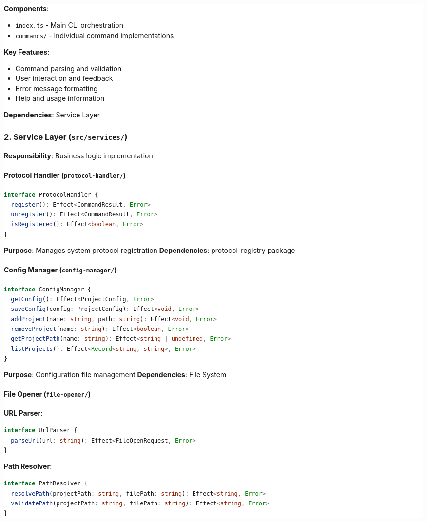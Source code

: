 **Components**:
- `index.ts` - Main CLI orchestration
- `commands/` - Individual command implementations

**Key Features**:
- Command parsing and validation
- User interaction and feedback
- Error message formatting
- Help and usage information

**Dependencies**: Service Layer

### 2. Service Layer (`src/services/`)

**Responsibility**: Business logic implementation

#### Protocol Handler (`protocol-handler/`)
```typescript
interface ProtocolHandler {
  register(): Effect<CommandResult, Error>
  unregister(): Effect<CommandResult, Error>
  isRegistered(): Effect<boolean, Error>
}
```

**Purpose**: Manages system protocol registration
**Dependencies**: protocol-registry package

#### Config Manager (`config-manager/`)
```typescript
interface ConfigManager {
  getConfig(): Effect<ProjectConfig, Error>
  saveConfig(config: ProjectConfig): Effect<void, Error>
  addProject(name: string, path: string): Effect<void, Error>
  removeProject(name: string): Effect<boolean, Error>
  getProjectPath(name: string): Effect<string | undefined, Error>
  listProjects(): Effect<Record<string, string>, Error>
}
```

**Purpose**: Configuration file management
**Dependencies**: File System

#### File Opener (`file-opener/`)

**URL Parser**:
```typescript
interface UrlParser {
  parseUrl(url: string): Effect<FileOpenRequest, Error>
}
```

**Path Resolver**:
```typescript
interface PathResolver {
  resolvePath(projectPath: string, filePath: string): Effect<string, Error>
  validatePath(projectPath: string, filePath: string): Effect<string, Error>
}
```
